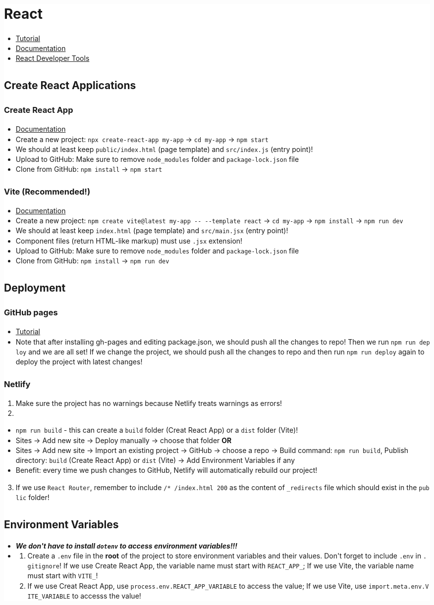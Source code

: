 # React
- [Tutorial](https://react.dev/learn)
- [Documentation](https://react.dev/reference/react)
- [React Developer Tools](https://chromewebstore.google.com/detail/react-developer-tools/fmkadmapgofadopljbjfkapdkoienihi?utm_source=ext_app_menu)

## Create React Applications
### Create React App
- [Documentation](https://create-react-app.dev/docs/getting-started)
- Create a new project: `npx create-react-app my-app` -> `cd my-app` -> `npm start`
- We should at least keep `public/index.html` (page template) and `src/index.js` (entry point)!
- Upload to GitHub: Make sure to remove `node_modules` folder and `package-lock.json` file
- Clone from GitHub: `npm install` -> `npm start`

### Vite (Recommended!)
- [Documentation](https://vitejs.dev/guide/)
- Create a new project: `npm create vite@latest my-app -- --template react` -> `cd my-app` -> `npm install` -> `npm run dev`
- We should at least keep `index.html` (page template) and `src/main.jsx` (entry point)!
- Component files (return HTML-like markup) must use `.jsx` extension!
- Upload to GitHub: Make sure to remove `node_modules` folder and `package-lock.json` file
- Clone from GitHub: `npm install` -> `npm run dev`


## Deployment
### GitHub pages
- [Tutorial](https://www.linkedin.com/pulse/deploy-your-react-app-using-github-pages-hasibul-islam/)
- Note that after installing gh-pages and editing package.json, we should push all the changes to repo! Then we run `npm run deploy` and we are all set! If we change the project, we should push all the changes to repo and then run `npm run deploy` again to deploy the project with latest changes!

### Netlify
1. Make sure the project has no warnings because Netlify treats warnings as errors!
2. 
  - `npm run build` - this can create a `build` folder (Creat React App) or a `dist` folder (Vite)!
  - Sites -> Add new site -> Deploy manually -> choose that folder
  **OR**
  - Sites -> Add new site -> Import an existing project -> GitHub -> choose a repo -> Build command: `npm run build`, Publish directory: `build` (Create React App) or `dist` (Vite) -> Add Environment Variables if any
  - Benefit: every time we push changes to GitHub, Netlify will automatically rebuild our project!
3. If we use `React Router`, remember to include `/* /index.html 200` as the content of `_redirects` file which should exist in the `public` folder!


## Environment Variables
- ***We don't have to install `dotenv` to access environment variables!!!***
- 1. Create a `.env` file in the **root** of the project to store environment variables and their values. Don't forget to include `.env` in `.gitignore`! If we use Create React App, the variable name must start with `REACT_APP_`; If we use Vite, the variable name must start with `VITE_`!
  2. If we use Creat React App, use `process.env.REACT_APP_VARIABLE` to access the value; If we use Vite, use `import.meta.env.VITE_VARIABLE` to accesss the value!
